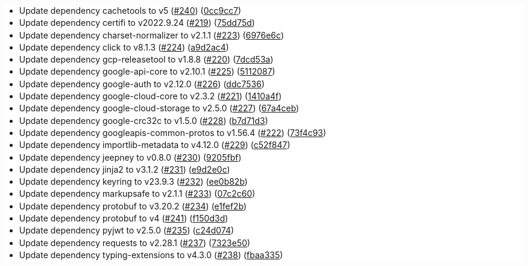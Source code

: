 * Update dependency cachetools to v5 ([#240](https://github.com/googleapis/java-apigee-connect/issues/240)) ([0cc9cc7](https://github.com/googleapis/java-apigee-connect/commit/0cc9cc758de55ea64e3a26c7d02e70d3b707f8f6))
* Update dependency certifi to v2022.9.24 ([#219](https://github.com/googleapis/java-apigee-connect/issues/219)) ([75dd75d](https://github.com/googleapis/java-apigee-connect/commit/75dd75d12af92481c37dafdfb8c62c6255152c4f))
* Update dependency charset-normalizer to v2.1.1 ([#223](https://github.com/googleapis/java-apigee-connect/issues/223)) ([6976e6c](https://github.com/googleapis/java-apigee-connect/commit/6976e6cff9578dc18e2d613bd66551864e742080))
* Update dependency click to v8.1.3 ([#224](https://github.com/googleapis/java-apigee-connect/issues/224)) ([a9d2ac4](https://github.com/googleapis/java-apigee-connect/commit/a9d2ac449b9483c63bafc78847585131e8ef0c26))
* Update dependency gcp-releasetool to v1.8.8 ([#220](https://github.com/googleapis/java-apigee-connect/issues/220)) ([7dcd53a](https://github.com/googleapis/java-apigee-connect/commit/7dcd53ab630f773af78269ae2967b00a06b48815))
* Update dependency google-api-core to v2.10.1 ([#225](https://github.com/googleapis/java-apigee-connect/issues/225)) ([5112087](https://github.com/googleapis/java-apigee-connect/commit/5112087056a14ae53ecd432f899881522e9cdb05))
* Update dependency google-auth to v2.12.0 ([#226](https://github.com/googleapis/java-apigee-connect/issues/226)) ([ddc7536](https://github.com/googleapis/java-apigee-connect/commit/ddc75360bb4577406fd84612f1a3c16caf693634))
* Update dependency google-cloud-core to v2.3.2 ([#221](https://github.com/googleapis/java-apigee-connect/issues/221)) ([1410a4f](https://github.com/googleapis/java-apigee-connect/commit/1410a4f7acbb3cf19b5997513cb7516c1f3971c1))
* Update dependency google-cloud-storage to v2.5.0 ([#227](https://github.com/googleapis/java-apigee-connect/issues/227)) ([67a4ceb](https://github.com/googleapis/java-apigee-connect/commit/67a4ceb847cdf4b4bdbec1eb182996fb262b73fc))
* Update dependency google-crc32c to v1.5.0 ([#228](https://github.com/googleapis/java-apigee-connect/issues/228)) ([b7d71d3](https://github.com/googleapis/java-apigee-connect/commit/b7d71d381cf7f52ba8df0a03c8362189fef9ea0a))
* Update dependency googleapis-common-protos to v1.56.4 ([#222](https://github.com/googleapis/java-apigee-connect/issues/222)) ([73f4c93](https://github.com/googleapis/java-apigee-connect/commit/73f4c931b72be22f8b6b4f9cef4fd50c93dc17e2))
* Update dependency importlib-metadata to v4.12.0 ([#229](https://github.com/googleapis/java-apigee-connect/issues/229)) ([c52f847](https://github.com/googleapis/java-apigee-connect/commit/c52f847fa5cf3e7be2bfde78839c083a3daba441))
* Update dependency jeepney to v0.8.0 ([#230](https://github.com/googleapis/java-apigee-connect/issues/230)) ([9205fbf](https://github.com/googleapis/java-apigee-connect/commit/9205fbf1d25fb1c3ee1d7dfba800e3bd362367bb))
* Update dependency jinja2 to v3.1.2 ([#231](https://github.com/googleapis/java-apigee-connect/issues/231)) ([e9d2e0c](https://github.com/googleapis/java-apigee-connect/commit/e9d2e0c1e481702ef742f8270078814aea6b3b59))
* Update dependency keyring to v23.9.3 ([#232](https://github.com/googleapis/java-apigee-connect/issues/232)) ([ee0b82b](https://github.com/googleapis/java-apigee-connect/commit/ee0b82ba737a3b70c078fea5c5b956d17aa0195e))
* Update dependency markupsafe to v2.1.1 ([#233](https://github.com/googleapis/java-apigee-connect/issues/233)) ([07c2c60](https://github.com/googleapis/java-apigee-connect/commit/07c2c606a8aee6f818ba5f2f70f56f4957220770))
* Update dependency protobuf to v3.20.2 ([#234](https://github.com/googleapis/java-apigee-connect/issues/234)) ([e1fef2b](https://github.com/googleapis/java-apigee-connect/commit/e1fef2bbec7255fdee1853f87ce1fcdd3fbb2498))
* Update dependency protobuf to v4 ([#241](https://github.com/googleapis/java-apigee-connect/issues/241)) ([f150d3d](https://github.com/googleapis/java-apigee-connect/commit/f150d3d601f9441abb1419b3f768a5565cef3c07))
* Update dependency pyjwt to v2.5.0 ([#235](https://github.com/googleapis/java-apigee-connect/issues/235)) ([c24d074](https://github.com/googleapis/java-apigee-connect/commit/c24d074721888b20e3919fc5cb3e04381dbc2071))
* Update dependency requests to v2.28.1 ([#237](https://github.com/googleapis/java-apigee-connect/issues/237)) ([7323e50](https://github.com/googleapis/java-apigee-connect/commit/7323e504207213b66812446cded0d9bf2e551b09))
* Update dependency typing-extensions to v4.3.0 ([#238](https://github.com/googleapis/java-apigee-connect/issues/238)) ([fbaa335](https://github.com/googleapis/java-apigee-connect/commit/fbaa33513a1cb94f7bc60d120792164db85e29fd))
